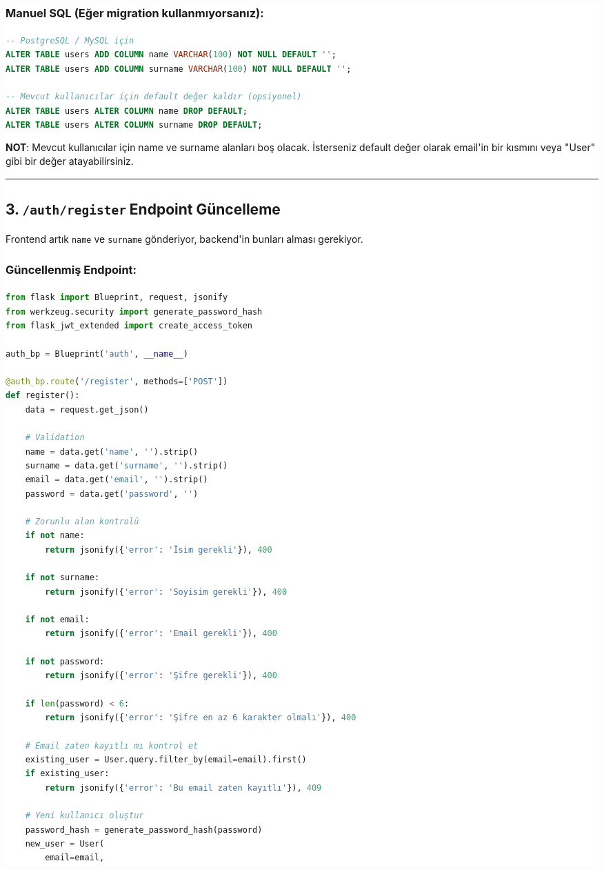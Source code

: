 ### Manuel SQL (Eğer migration kullanmıyorsanız):

```sql
-- PostgreSQL / MySQL için
ALTER TABLE users ADD COLUMN name VARCHAR(100) NOT NULL DEFAULT '';
ALTER TABLE users ADD COLUMN surname VARCHAR(100) NOT NULL DEFAULT '';

-- Mevcut kullanıcılar için default değer kaldır (opsiyonel)
ALTER TABLE users ALTER COLUMN name DROP DEFAULT;
ALTER TABLE users ALTER COLUMN surname DROP DEFAULT;
```

**NOT**: Mevcut kullanıcılar için name ve surname alanları boş olacak. İsterseniz default değer olarak email'in bir kısmını veya "User" gibi bir değer atayabilirsiniz.

---

## 3. `/auth/register` Endpoint Güncelleme

Frontend artık `name` ve `surname` gönderiyor, backend'in bunları alması gerekiyor.

### Güncellenmiş Endpoint:

```python
from flask import Blueprint, request, jsonify
from werkzeug.security import generate_password_hash
from flask_jwt_extended import create_access_token

auth_bp = Blueprint('auth', __name__)

@auth_bp.route('/register', methods=['POST'])
def register():
    data = request.get_json()

    # Validation
    name = data.get('name', '').strip()
    surname = data.get('surname', '').strip()
    email = data.get('email', '').strip()
    password = data.get('password', '')

    # Zorunlu alan kontrolü
    if not name:
        return jsonify({'error': 'İsim gerekli'}), 400

    if not surname:
        return jsonify({'error': 'Soyisim gerekli'}), 400

    if not email:
        return jsonify({'error': 'Email gerekli'}), 400

    if not password:
        return jsonify({'error': 'Şifre gerekli'}), 400

    if len(password) < 6:
        return jsonify({'error': 'Şifre en az 6 karakter olmalı'}), 400

    # Email zaten kayıtlı mı kontrol et
    existing_user = User.query.filter_by(email=email).first()
    if existing_user:
        return jsonify({'error': 'Bu email zaten kayıtlı'}), 409

    # Yeni kullanıcı oluştur
    password_hash = generate_password_hash(password)
    new_user = User(
        email=email,
```
